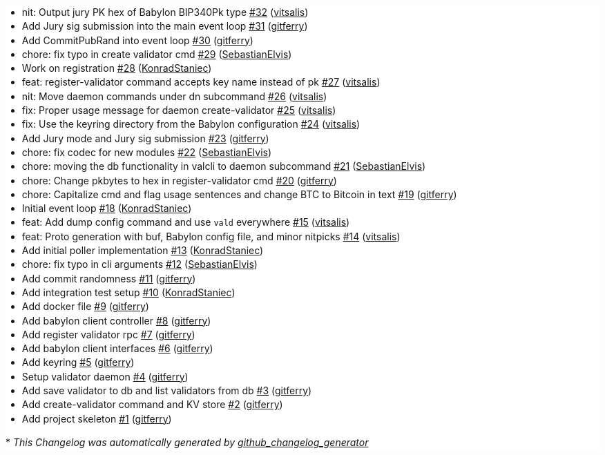 - nit: Output jury PK hex of Babylon BIP340Pk type [\#32](https://github.com/babylonchain/finality-provider/pull/32) ([vitsalis](https://github.com/vitsalis))
- Add Jury sig submission into the main event loop [\#31](https://github.com/babylonchain/finality-provider/pull/31) ([gitferry](https://github.com/gitferry))
- Add CommitPubRand into event loop [\#30](https://github.com/babylonchain/finality-provider/pull/30) ([gitferry](https://github.com/gitferry))
- chore: fix typo in create validator cmd [\#29](https://github.com/babylonchain/finality-provider/pull/29) ([SebastianElvis](https://github.com/SebastianElvis))
- Work on registration [\#28](https://github.com/babylonchain/finality-provider/pull/28) ([KonradStaniec](https://github.com/KonradStaniec))
- feat: register-validator command accepts key name instead of pk [\#27](https://github.com/babylonchain/finality-provider/pull/27) ([vitsalis](https://github.com/vitsalis))
- nit: Move daemon commands under dn subcommand [\#26](https://github.com/babylonchain/finality-provider/pull/26) ([vitsalis](https://github.com/vitsalis))
- fix: Proper usage message for daemon create-validator [\#25](https://github.com/babylonchain/finality-provider/pull/25) ([vitsalis](https://github.com/vitsalis))
- fix: Use the keyring directory from the Babylon configuration [\#24](https://github.com/babylonchain/finality-provider/pull/24) ([vitsalis](https://github.com/vitsalis))
- Add Jury mode and Jury sig submission [\#23](https://github.com/babylonchain/finality-provider/pull/23) ([gitferry](https://github.com/gitferry))
- chore: fix codec for new modules [\#22](https://github.com/babylonchain/finality-provider/pull/22) ([SebastianElvis](https://github.com/SebastianElvis))
- chore: moving the db functionality in valcli to daemon subcommand [\#21](https://github.com/babylonchain/finality-provider/pull/21) ([SebastianElvis](https://github.com/SebastianElvis))
- chore: Change pkbytes to hex in register-validator cmd [\#20](https://github.com/babylonchain/finality-provider/pull/20) ([gitferry](https://github.com/gitferry))
- chore: Capitalize cmd and flag usage sentences and change BTC to Bitcoin in text [\#19](https://github.com/babylonchain/finality-provider/pull/19) ([gitferry](https://github.com/gitferry))
- Initial event loop [\#18](https://github.com/babylonchain/finality-provider/pull/18) ([KonradStaniec](https://github.com/KonradStaniec))
- feat: Add dump config command and use `vald` everywhere [\#15](https://github.com/babylonchain/finality-provider/pull/15) ([vitsalis](https://github.com/vitsalis))
- feat: Proto generation with buf, Babylon config file, and minor nitpicks [\#14](https://github.com/babylonchain/finality-provider/pull/14) ([vitsalis](https://github.com/vitsalis))
- Add initial poller implementation [\#13](https://github.com/babylonchain/finality-provider/pull/13) ([KonradStaniec](https://github.com/KonradStaniec))
- chore: fix typo in cli arguments [\#12](https://github.com/babylonchain/finality-provider/pull/12) ([SebastianElvis](https://github.com/SebastianElvis))
- Add commit randomness [\#11](https://github.com/babylonchain/finality-provider/pull/11) ([gitferry](https://github.com/gitferry))
- Add integration test setup [\#10](https://github.com/babylonchain/finality-provider/pull/10) ([KonradStaniec](https://github.com/KonradStaniec))
- Add docker file [\#9](https://github.com/babylonchain/finality-provider/pull/9) ([gitferry](https://github.com/gitferry))
- Add babylon client controller [\#8](https://github.com/babylonchain/finality-provider/pull/8) ([gitferry](https://github.com/gitferry))
- Add register validator rpc [\#7](https://github.com/babylonchain/finality-provider/pull/7) ([gitferry](https://github.com/gitferry))
- Add babylon client interfaces [\#6](https://github.com/babylonchain/finality-provider/pull/6) ([gitferry](https://github.com/gitferry))
- Add keyring [\#5](https://github.com/babylonchain/finality-provider/pull/5) ([gitferry](https://github.com/gitferry))
- Setup validator daemon [\#4](https://github.com/babylonchain/finality-provider/pull/4) ([gitferry](https://github.com/gitferry))
- Add save validator to db and list validators from db [\#3](https://github.com/babylonchain/finality-provider/pull/3) ([gitferry](https://github.com/gitferry))
- Add create-validator command and KV store [\#2](https://github.com/babylonchain/finality-provider/pull/2) ([gitferry](https://github.com/gitferry))
- Add project skeleton [\#1](https://github.com/babylonchain/finality-provider/pull/1) ([gitferry](https://github.com/gitferry))



\* *This Changelog was automatically generated by [github_changelog_generator](https://github.com/github-changelog-generator/github-changelog-generator)*